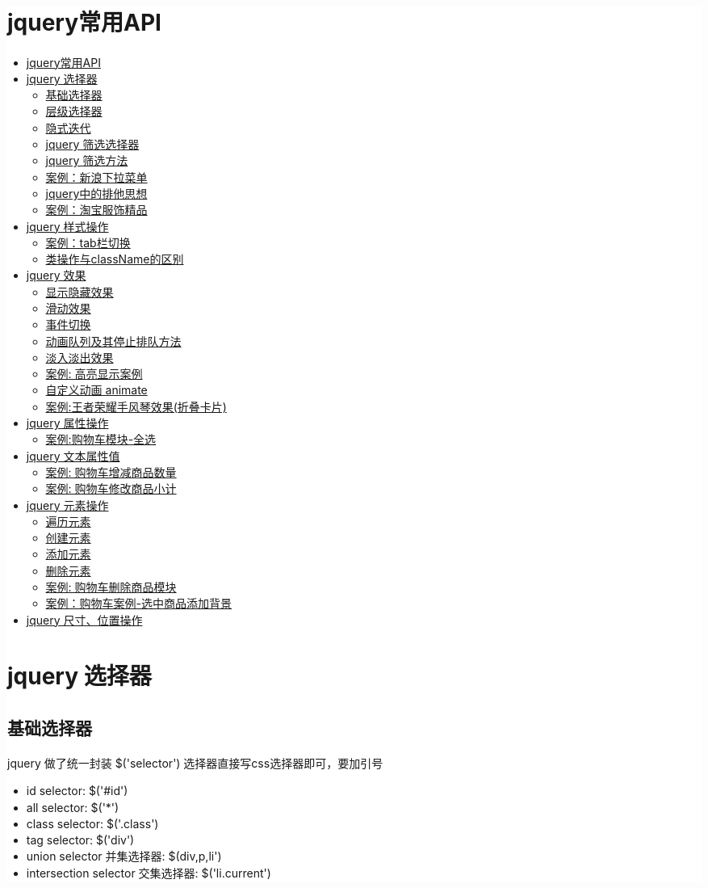 # jquery常用API

- [jquery常用API](#jquery常用api)
- [jquery 选择器](#jquery-选择器)
	- [基础选择器](#基础选择器)
	- [层级选择器](#层级选择器)
	- [隐式迭代](#隐式迭代)
	- [jquery 筛选选择器](#jquery-筛选选择器)
	- [jquery 筛选方法](#jquery-筛选方法)
	- [案例：新浪下拉菜单](#案例新浪下拉菜单)
	- [jquery中的排他思想](#jquery中的排他思想)
	- [案例：淘宝服饰精品](#案例淘宝服饰精品)
- [jquery 样式操作](#jquery-样式操作)
	- [案例：tab栏切换](#案例tab栏切换)
	- [类操作与className的区别](#类操作与classname的区别)
- [jquery 效果](#jquery-效果)
	- [显示隐藏效果](#显示隐藏效果)
	- [滑动效果](#滑动效果)
	- [事件切换](#事件切换)
	- [动画队列及其停止排队方法](#动画队列及其停止排队方法)
	- [淡入淡出效果](#淡入淡出效果)
	- [案例: 高亮显示案例](#案例-高亮显示案例)
	- [自定义动画 animate](#自定义动画-animate)
	- [案例:王者荣耀手风琴效果(折叠卡片)](#案例王者荣耀手风琴效果折叠卡片)
- [jquery 属性操作](#jquery-属性操作)
	- [案例:购物车模块-全选](#案例购物车模块-全选)
- [jquery 文本属性值](#jquery-文本属性值)
	- [案例: 购物车增减商品数量](#案例-购物车增减商品数量)
	- [案例: 购物车修改商品小计](#案例-购物车修改商品小计)
- [jquery 元素操作](#jquery-元素操作)
	- [遍历元素](#遍历元素)
	- [创建元素](#创建元素)
	- [添加元素](#添加元素)
	- [删除元素](#删除元素)
	- [案例: 购物车删除商品模块](#案例-购物车删除商品模块)
	- [案例：购物车案例-选中商品添加背景](#案例购物车案例-选中商品添加背景)
- [jquery 尺寸、位置操作](#jquery-尺寸位置操作)

# jquery 选择器

## 基础选择器

jquery 做了统一封装 $('selector') 选择器直接写css选择器即可，要加引号

- id selector: $('#id')
- all selector: $('*')
- class selector: $('.class')
- tag selector: $('div')
- union selector 并集选择器: $(div,p,li')
- intersection selector 交集选择器: $('li.current')
